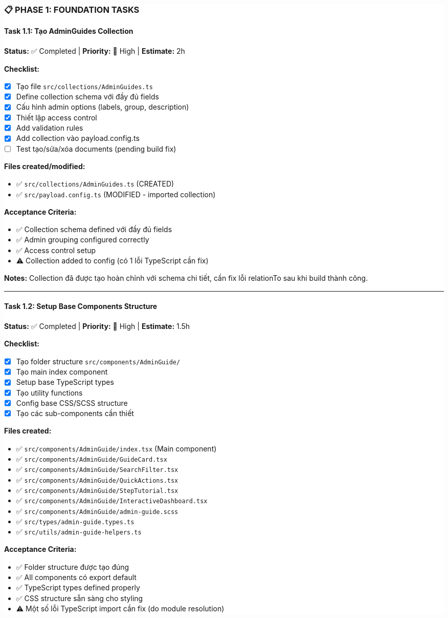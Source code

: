 ### 📋 PHASE 1: FOUNDATION TASKS

#### Task 1.1: Tạo AdminGuides Collection
**Status:** ✅ Completed | **Priority:** 🔴 High | **Estimate:** 2h

**Checklist:**
- [x] Tạo file `src/collections/AdminGuides.ts`
- [x] Define collection schema với đầy đủ fields
- [x] Cấu hình admin options (labels, group, description)
- [x] Thiết lập access control
- [x] Add validation rules
- [x] Add collection vào payload.config.ts
- [ ] Test tạo/sửa/xóa documents (pending build fix)

**Files created/modified:**
- ✅ `src/collections/AdminGuides.ts` (CREATED)
- ✅ `src/payload.config.ts` (MODIFIED - imported collection)

**Acceptance Criteria:**
- ✅ Collection schema defined với đầy đủ fields
- ✅ Admin grouping configured correctly  
- ✅ Access control setup
- ⚠️ Collection added to config (có 1 lỗi TypeScript cần fix)

**Notes:** Collection đã được tạo hoàn chỉnh với schema chi tiết, cần fix lỗi relationTo sau khi build thành công.

---

#### Task 1.2: Setup Base Components Structure
**Status:** ✅ Completed | **Priority:** 🔴 High | **Estimate:** 1.5h

**Checklist:**
- [x] Tạo folder structure `src/components/AdminGuide/`
- [x] Tạo main index component
- [x] Setup base TypeScript types
- [x] Tạo utility functions
- [x] Config base CSS/SCSS structure
- [x] Tạo các sub-components cần thiết

**Files created:**
- ✅ `src/components/AdminGuide/index.tsx` (Main component)
- ✅ `src/components/AdminGuide/GuideCard.tsx`
- ✅ `src/components/AdminGuide/SearchFilter.tsx`
- ✅ `src/components/AdminGuide/QuickActions.tsx`
- ✅ `src/components/AdminGuide/StepTutorial.tsx`
- ✅ `src/components/AdminGuide/InteractiveDashboard.tsx`
- ✅ `src/components/AdminGuide/admin-guide.scss`
- ✅ `src/types/admin-guide.types.ts`
- ✅ `src/utils/admin-guide-helpers.ts`

**Acceptance Criteria:**
- ✅ Folder structure được tạo đúng
- ✅ All components có export default
- ✅ TypeScript types defined properly
- ✅ CSS structure sẵn sàng cho styling
- ⚠️ Một số lỗi TypeScript import cần fix (do module resolution)
